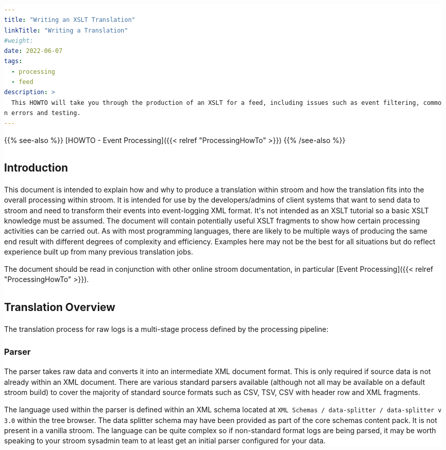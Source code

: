 ```yaml
---
title: "Writing an XSLT Translation"
linkTitle: "Writing a Translation"
#weight:
date: 2022-06-07
tags:
  - processing
  - feed
description: >
  This HOWTO will take you through the production of an XSLT for a feed, including issues such as event filtering, common errors and testing.
---
```




{{% see-also %}}
[HOWTO - Event Processing]({{< relref "ProcessingHowTo" >}})
{{% /see-also %}}


## Introduction

This document is intended to explain how and why to produce a translation within stroom and how the translation fits into the overall processing within stroom.
It is intended for use by the developers/admins of client systems that want to send data to stroom and need to transform their events into event-logging XML format.
It's not intended as an XSLT tutorial so a basic XSLT knowledge must be assumed.
The document will contain potentially useful XSLT fragments to show how certain processing activities can be carried out.
As with most programming languages, there are likely to be multiple ways of producing the same end result with different degrees of complexity and efficiency.
Examples here may not be the best for all situations but do reflect experience built up from many previous translation jobs.

The document should be read in conjunction with other online stroom documentation, in particular [Event Processing]({{< relref "ProcessingHowTo" >}}).


## Translation Overview

The translation process for raw logs is a multi-stage process defined by the processing pipeline:


### Parser

The parser takes raw data and converts it into an intermediate XML document format.
This is only required if source data is not already within an XML document.
There are various standard parsers available (although not all may be available on a default stroom build) to cover the majority of standard source formats such as CSV, TSV, CSV with header row and XML fragments.

The language used within the parser is defined within an XML schema located at `XML Schemas / data-splitter / data-splitter v3.0` within the tree browser.
The data splitter schema may have been provided as part of the core schemas content pack.
It is not present in a vanilla stroom.
The language can be quite complex so if non-standard format logs are being parsed, it may be worth speaking to your stroom sysadmin team to at least get an initial parser configured for your data.
